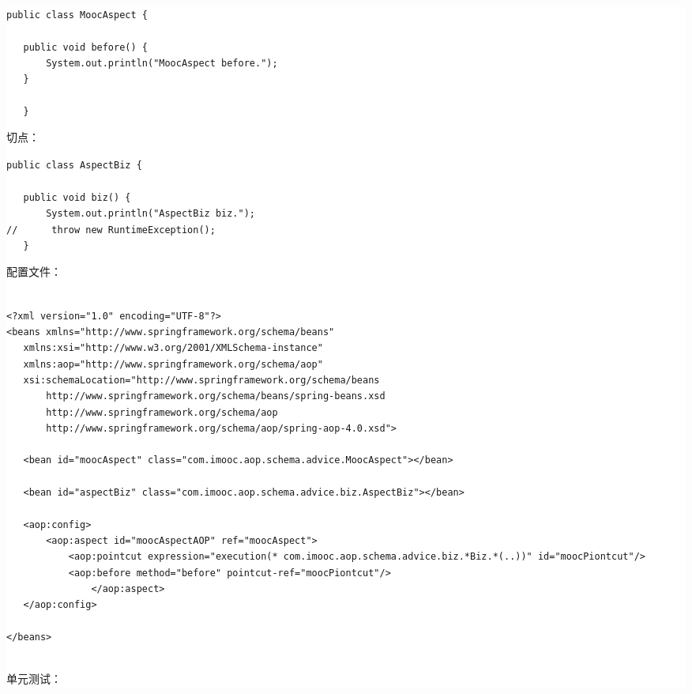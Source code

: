  ```
 public class MoocAspect {
	
	public void before() {
		System.out.println("MoocAspect before.");
	}
	
	}
 
 ```
 
 切点：
 
 ```
 public class AspectBiz {
	
	public void biz() {
		System.out.println("AspectBiz biz.");
//		throw new RuntimeException();
	}
 
 ```
 
 配置文件：
 
 ```
 
 <?xml version="1.0" encoding="UTF-8"?>
<beans xmlns="http://www.springframework.org/schema/beans"
    xmlns:xsi="http://www.w3.org/2001/XMLSchema-instance"
    xmlns:aop="http://www.springframework.org/schema/aop"
    xsi:schemaLocation="http://www.springframework.org/schema/beans 
        http://www.springframework.org/schema/beans/spring-beans.xsd  
        http://www.springframework.org/schema/aop 
        http://www.springframework.org/schema/aop/spring-aop-4.0.xsd">

	<bean id="moocAspect" class="com.imooc.aop.schema.advice.MoocAspect"></bean>
	
	<bean id="aspectBiz" class="com.imooc.aop.schema.advice.biz.AspectBiz"></bean>
	
	<aop:config>
		<aop:aspect id="moocAspectAOP" ref="moocAspect">
			<aop:pointcut expression="execution(* com.imooc.aop.schema.advice.biz.*Biz.*(..))" id="moocPiontcut"/>
			<aop:before method="before" pointcut-ref="moocPiontcut"/>
				</aop:aspect>
	</aop:config>

 </beans>

 
 ```
 
 单元测试：
 